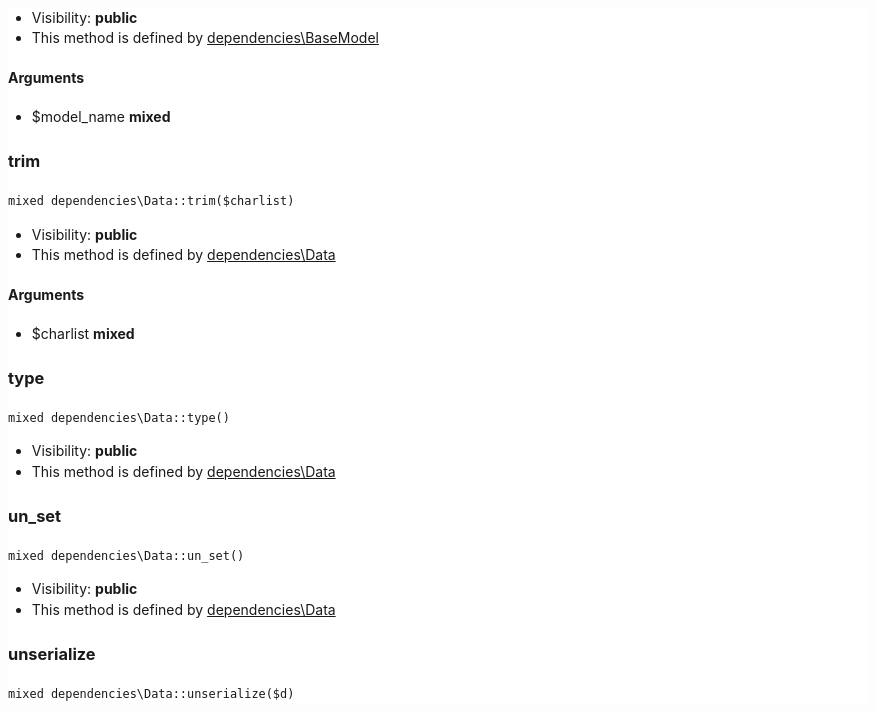 * Visibility: **public**
* This method is defined by [dependencies\BaseModel](dependencies-BaseModel)

#### Arguments

* $model_name **mixed**



### trim

```
mixed dependencies\Data::trim($charlist)
```





* Visibility: **public**
* This method is defined by [dependencies\Data](dependencies-Data)

#### Arguments

* $charlist **mixed**



### type

```
mixed dependencies\Data::type()
```





* Visibility: **public**
* This method is defined by [dependencies\Data](dependencies-Data)



### un_set

```
mixed dependencies\Data::un_set()
```





* Visibility: **public**
* This method is defined by [dependencies\Data](dependencies-Data)



### unserialize

```
mixed dependencies\Data::unserialize($d)
```


